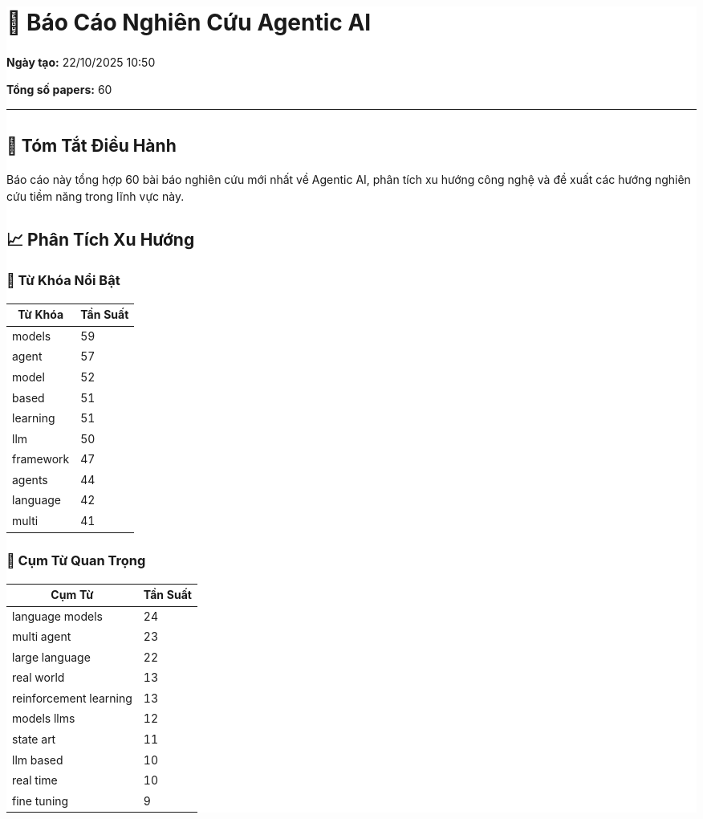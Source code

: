 # 📘 Báo Cáo Nghiên Cứu Agentic AI

**Ngày tạo:** 22/10/2025 10:50

**Tổng số papers:** 60

---

## 🧠 Tóm Tắt Điều Hành

Báo cáo này tổng hợp 60 bài báo nghiên cứu mới nhất về Agentic AI, phân tích xu hướng công nghệ và đề xuất các hướng nghiên cứu tiềm năng trong lĩnh vực này.

## 📈 Phân Tích Xu Hướng

### 🔑 Từ Khóa Nổi Bật

| Từ Khóa | Tần Suất |
|----------|-----------|
| models | 59 |
| agent | 57 |
| model | 52 |
| based | 51 |
| learning | 51 |
| llm | 50 |
| framework | 47 |
| agents | 44 |
| language | 42 |
| multi | 41 |

### 🧩 Cụm Từ Quan Trọng

| Cụm Từ | Tần Suất |
|----------|-----------|
| language models | 24 |
| multi agent | 23 |
| large language | 22 |
| real world | 13 |
| reinforcement learning | 13 |
| models llms | 12 |
| state art | 11 |
| llm based | 10 |
| real time | 10 |
| fine tuning | 9 |
